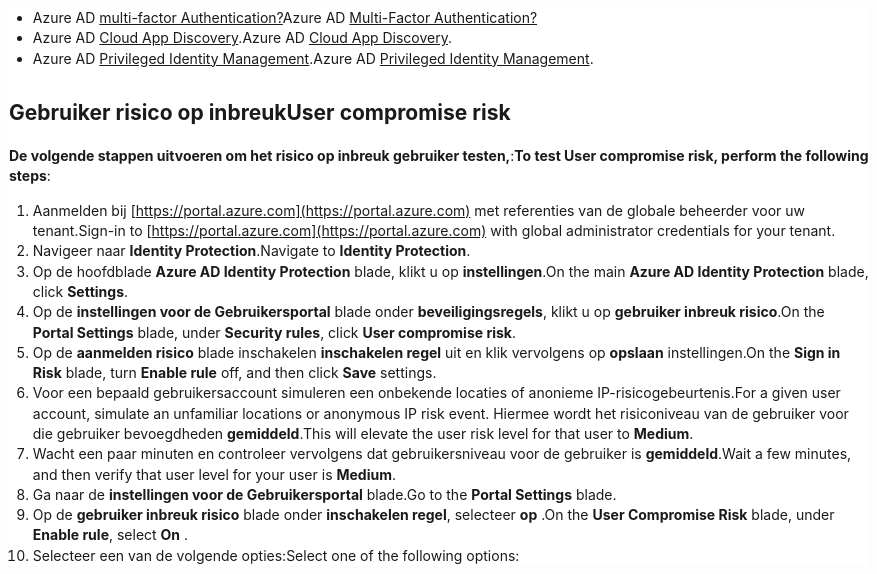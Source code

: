 * <span data-ttu-id="298b8-156">Azure AD [multi-factor Authentication?](../multi-factor-authentication/multi-factor-authentication.md)</span><span class="sxs-lookup"><span data-stu-id="298b8-156">Azure AD [Multi-Factor Authentication?](../multi-factor-authentication/multi-factor-authentication.md)</span></span>
* <span data-ttu-id="298b8-157">Azure AD [Cloud App Discovery](active-directory-cloudappdiscovery-whatis.md).</span><span class="sxs-lookup"><span data-stu-id="298b8-157">Azure AD [Cloud App Discovery](active-directory-cloudappdiscovery-whatis.md).</span></span>
* <span data-ttu-id="298b8-158">Azure AD [Privileged Identity Management](active-directory-privileged-identity-management-configure.md).</span><span class="sxs-lookup"><span data-stu-id="298b8-158">Azure AD [Privileged Identity Management](active-directory-privileged-identity-management-configure.md).</span></span> 

## <a name="user-compromise-risk"></a><span data-ttu-id="298b8-159">Gebruiker risico op inbreuk</span><span class="sxs-lookup"><span data-stu-id="298b8-159">User compromise risk</span></span>
<span data-ttu-id="298b8-160">**De volgende stappen uitvoeren om het risico op inbreuk gebruiker testen,**:</span><span class="sxs-lookup"><span data-stu-id="298b8-160">**To test User compromise risk, perform the following steps**:</span></span>

1. <span data-ttu-id="298b8-161">Aanmelden bij [https://portal.azure.com](https://portal.azure.com) met referenties van de globale beheerder voor uw tenant.</span><span class="sxs-lookup"><span data-stu-id="298b8-161">Sign-in to [https://portal.azure.com](https://portal.azure.com) with global administrator credentials for your tenant.</span></span>
2. <span data-ttu-id="298b8-162">Navigeer naar **Identity Protection**.</span><span class="sxs-lookup"><span data-stu-id="298b8-162">Navigate to **Identity Protection**.</span></span> 
3. <span data-ttu-id="298b8-163">Op de hoofdblade **Azure AD Identity Protection** blade, klikt u op **instellingen**.</span><span class="sxs-lookup"><span data-stu-id="298b8-163">On the main **Azure AD Identity Protection** blade, click **Settings**.</span></span> 
4. <span data-ttu-id="298b8-164">Op de **instellingen voor de Gebruikersportal** blade onder **beveiligingsregels**, klikt u op **gebruiker inbreuk risico**.</span><span class="sxs-lookup"><span data-stu-id="298b8-164">On the **Portal Settings** blade, under **Security rules**, click **User compromise risk**.</span></span> 
5. <span data-ttu-id="298b8-165">Op de **aanmelden risico** blade inschakelen **inschakelen regel** uit en klik vervolgens op **opslaan** instellingen.</span><span class="sxs-lookup"><span data-stu-id="298b8-165">On the **Sign in Risk** blade, turn **Enable rule** off, and then click **Save** settings.</span></span>
6. <span data-ttu-id="298b8-166">Voor een bepaald gebruikersaccount simuleren een onbekende locaties of anonieme IP-risicogebeurtenis.</span><span class="sxs-lookup"><span data-stu-id="298b8-166">For a given user account, simulate an unfamiliar locations or anonymous IP risk event.</span></span> <span data-ttu-id="298b8-167">Hiermee wordt het risiconiveau van de gebruiker voor die gebruiker bevoegdheden **gemiddeld**.</span><span class="sxs-lookup"><span data-stu-id="298b8-167">This will elevate the user risk level for that user to **Medium**.</span></span>
7. <span data-ttu-id="298b8-168">Wacht een paar minuten en controleer vervolgens dat gebruikersniveau voor de gebruiker is **gemiddeld**.</span><span class="sxs-lookup"><span data-stu-id="298b8-168">Wait a few minutes, and then verify that user level for your user is **Medium**.</span></span>
8. <span data-ttu-id="298b8-169">Ga naar de **instellingen voor de Gebruikersportal** blade.</span><span class="sxs-lookup"><span data-stu-id="298b8-169">Go to the **Portal Settings** blade.</span></span>
9. <span data-ttu-id="298b8-170">Op de **gebruiker inbreuk risico** blade onder **inschakelen regel**, selecteer **op** .</span><span class="sxs-lookup"><span data-stu-id="298b8-170">On the **User Compromise Risk** blade, under **Enable rule**, select **On** .</span></span> 
10. <span data-ttu-id="298b8-171">Selecteer een van de volgende opties:</span><span class="sxs-lookup"><span data-stu-id="298b8-171">Select one of the following options:</span></span>
    